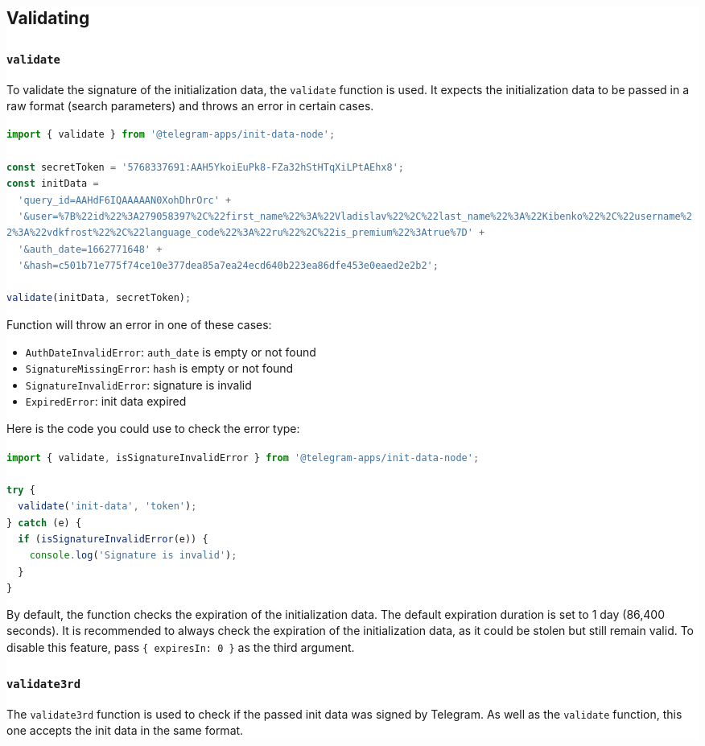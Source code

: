 ## Validating

### `validate`

To validate the signature of the initialization data, the `validate` function is used. It expects
the initialization data to be passed in a raw format (search parameters) and throws an error in
certain cases.

```typescript
import { validate } from '@telegram-apps/init-data-node';

const secretToken = '5768337691:AAH5YkoiEuPk8-FZa32hStHTqXiLPtAEhx8';
const initData =
  'query_id=AAHdF6IQAAAAAN0XohDhrOrc' +
  '&user=%7B%22id%22%3A279058397%2C%22first_name%22%3A%22Vladislav%22%2C%22last_name%22%3A%22Kibenko%22%2C%22username%22%3A%22vdkfrost%22%2C%22language_code%22%3A%22ru%22%2C%22is_premium%22%3Atrue%7D' +
  '&auth_date=1662771648' +
  '&hash=c501b71e775f74ce10e377dea85a7ea24ecd640b223ea86dfe453e0eaed2e2b2';

validate(initData, secretToken);
```

Function will throw an error in one of these cases:

- `AuthDateInvalidError`: `auth_date` is empty or not found
- `SignatureMissingError`: `hash` is empty or not found
- `SignatureInvalidError`: signature is invalid
- `ExpiredError`: init data expired

Here is the code you could use to check the error type:

```ts
import { validate, isSignatureInvalidError } from '@telegram-apps/init-data-node';

try {
  validate('init-data', 'token');
} catch (e) {
  if (isSignatureInvalidError(e)) {
    console.log('Signature is invalid');
  }
}
```

By default, the function checks the expiration of the initialization data. The default expiration
duration is set to 1 day (86,400 seconds). It is recommended to always check the expiration of the
initialization data, as it could be stolen but still remain valid. To disable this feature,
pass `{ expiresIn: 0 }` as the third argument.

### `validate3rd`

The `validate3rd` function is used to check if the passed init data was signed by Telegram. As
well as the `validate` function, this one accepts the init data in the same format.
